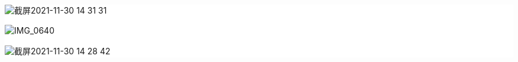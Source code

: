 <img width="579" alt="截屏2021-11-30 14 31 31" src="https://user-images.githubusercontent.com/20737239/143997288-afa30e8a-dced-4389-ba43-d3ee69c9822c.png">

![IMG_0640](https://user-images.githubusercontent.com/20737239/143997228-d31fbce4-5e0e-489d-a51b-2e8a29457de4.JPG)

<img width="929" alt="截屏2021-11-30 14 28 42" src="https://user-images.githubusercontent.com/20737239/143997047-53df7d8b-8f15-4086-a74d-ca4cb6b8264d.png">



